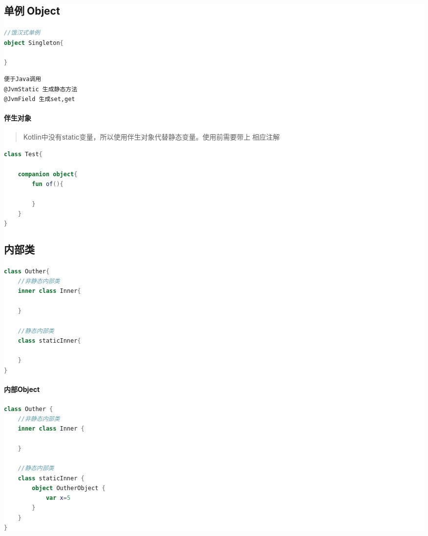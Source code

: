 

## 单例 Object

```kotlin
//饿汉式单例
object Singleton{

}
```

```
便于Java调用
@JvmStatic 生成静态方法
@JvmField 生成set,get
```



####   伴生对象

>   Kotlin中没有static变量，所以使用伴生对象代替静态变量。使用前需要带上 相应注解

```kotlin
class Test{

    companion object{
        fun of(){
            
        }
    }
}
```



## 内部类

```kotlin
class Outher{
    //非静态内部类
    inner class Inner{
        
    }
    
    //静态内部类
    class staticInner{
        
    }
}
```



#### 内部Object

```kotlin
class Outher {
    //非静态内部类
    inner class Inner {

    }

    //静态内部类
    class staticInner {
        object OutherObject {
            var x=5
        }
    }
}
```
